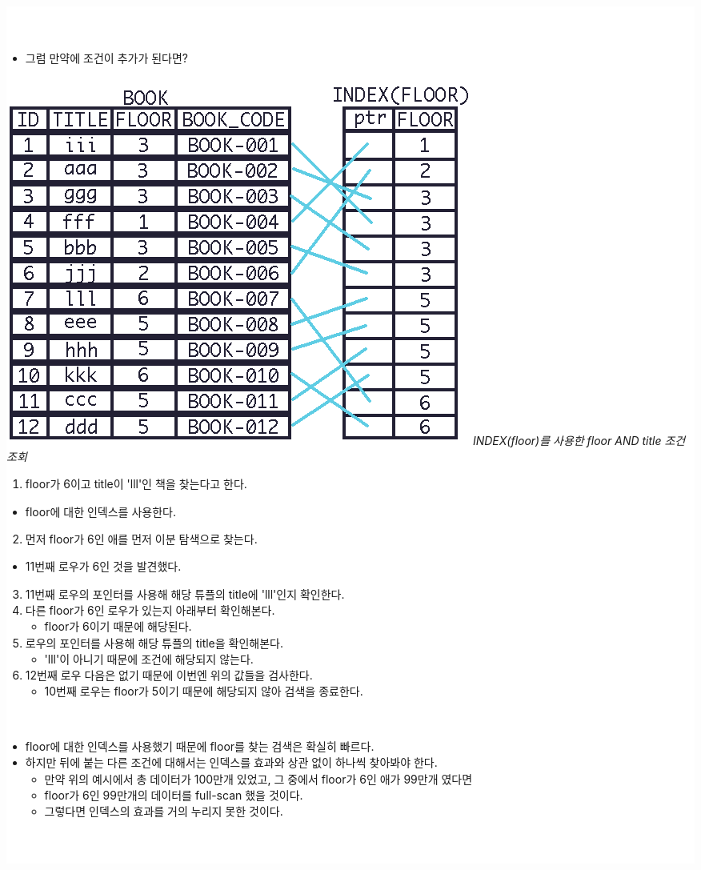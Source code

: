 <br/>
<br/>

- 그럼 만약에 조건이 추가가 된다면?

![img-description](assets/img/posting/db/index-03.gif)
_INDEX(floor)를 사용한 floor AND title 조건 조회_

1. floor가 6이고 title이 'lll'인 책을 찾는다고 한다.
  - floor에 대한 인덱스를 사용한다.
2. 먼저 floor가 6인 애를 먼저 이분 탐색으로 찾는다.
  - 11번째 로우가 6인 것을 발견했다.
3. 11번째 로우의 포인터를 사용해 해당 튜플의 title에 'lll'인지 확인한다.
4. 다른 floor가 6인 로우가 있는지 아래부터 확인해본다.
   - floor가 6이기 때문에 해당된다.
5. 로우의 포인터를 사용해 해당 튜플의 title을 확인해본다.
   - 'lll'이 아니기 때문에 조건에 해당되지 않는다.
6. 12번째 로우 다음은 없기 때문에 이번엔 위의 값들을 검사한다.
   - 10번째 로우는 floor가 5이기 때문에 해당되지 않아 검색을 종료한다.

<br/>

- floor에 대한 인덱스를 사용했기 때문에 floor를 찾는 검색은 확실히 빠르다.
- 하지만 뒤에 붙는 다른 조건에 대해서는 인덱스를 효과와 상관 없이 하나씩 찾아봐야 한다.
  - 만약 위의 예시에서 총 데이터가 100만개 있었고, 그 중에서 floor가 6인 애가 99만개 였다면
  - floor가 6인 99만개의 데이터를 full-scan 했을 것이다.
  - 그렇다면 인덱스의 효과를 거의 누리지 못한 것이다.

<br/>
<br/>
